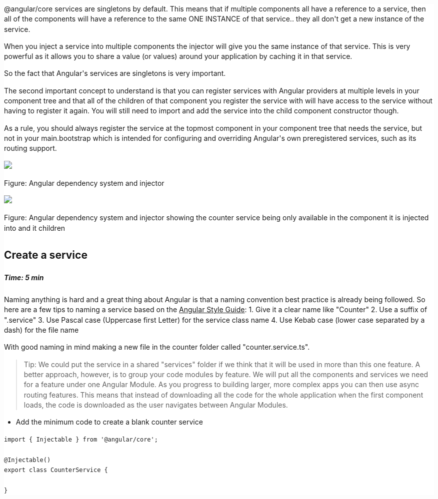 @angular/core services are singletons by default. This means that if multiple components all have a reference to a service, then all of the components will have a reference to the same ONE INSTANCE of that service.. they all don't get a new instance of the service.

When you inject a service into multiple components the injector will give you the same instance of that service. This is very powerful as it allows you to share a value (or values) around your application by caching it in that service. 

So the fact that Angular's services are singletons is very important. 

The second important concept to understand is that you can register services with Angular providers at multiple levels in your component tree and that all of the children of that component you register the service with will have access to the service without having to register it again. 
You will still need to import and add the service into the child component constructor though. 

As a rule, you should always register the service at the topmost component in your component tree that needs the service, but not in your main.bootstrap  which is intended for configuring and overriding Angular's own preregistered services, such as its routing support.


![](https://firebootcamp.ghost.io/content/images/2017/02/angular-injector-diagram.jpg)

Figure: Angular dependency system and injector

![](https://firebootcamp.ghost.io/content/images/2017/02/angular-injector-diagram-2.jpg)

Figure: Angular dependency system and injector showing the counter service being only available in the component it is injected into and it children



## Create a service
##### Time: 5 min

Naming anything is hard and a great thing about Angular is that a naming convention best practice is already being followed. So here are a few tips to naming a service based on the [Angular Style Guide]():
    1. Give it a clear name like "Counter"
    2. Use a suffix of ".service"
    3. Use Pascal case (Uppercase first Letter) for the service class name
    4. Use Kebab case (lower case separated by a dash) for the file name

With good naming in mind making a new file in the counter folder called "counter.service.ts". 

> Tip: We could put the service in a shared "services" folder if we think that it will be used in more than this one feature. 
> A better approach, however, is to group your code modules by feature. We will put all the components and services we need for a feature under one Angular Module.
> As you progress to building larger, more complex apps you can then use async routing features. 
> This means that instead of downloading all the code for the whole application when the first component loads, the code is downloaded as the user navigates between Angular Modules. 

 - Add the minimum code to create a blank counter service
   
```
import { Injectable } from '@angular/core';

@Injectable()
export class CounterService {
    
}

```
